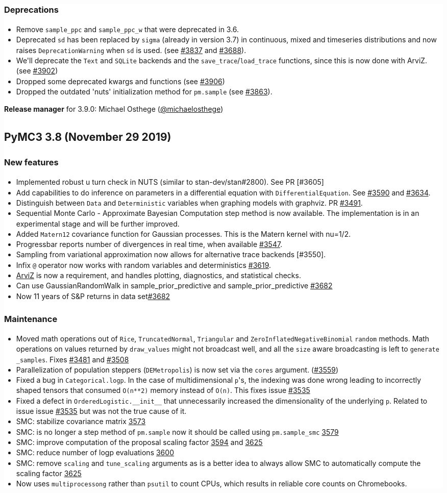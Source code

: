### Deprecations
- Remove `sample_ppc` and `sample_ppc_w` that were deprecated in 3.6.
- Deprecated `sd` has been replaced by `sigma` (already in version 3.7) in continuous, mixed and timeseries distributions and now raises `DeprecationWarning` when `sd` is used. (see [#3837](https://github.com/pymc-devs/pymc/pull/3837) and [#3688](https://github.com/pymc-devs/pymc/issues/3688)).
- We'll deprecate the `Text` and `SQLite` backends and the `save_trace`/`load_trace` functions, since this is now done with ArviZ. (see [#3902](https://github.com/pymc-devs/pymc/pull/3902))
- Dropped some deprecated kwargs and functions (see [#3906](https://github.com/pymc-devs/pymc/pull/3906))
- Dropped the outdated 'nuts' initialization method for `pm.sample` (see [#3863](https://github.com/pymc-devs/pymc/pull/3863)).

**Release manager** for 3.9.0: Michael Osthege ([@michaelosthege](https://github.com/michaelosthege))

## PyMC3 3.8 (November 29 2019)

### New features
- Implemented robust u turn check in NUTS (similar to stan-dev/stan#2800). See PR [#3605]
- Add capabilities to do inference on parameters in a differential equation with `DifferentialEquation`. See [#3590](https://github.com/pymc-devs/pymc/pull/3590) and [#3634](https://github.com/pymc-devs/pymc/pull/3634).
- Distinguish between `Data` and `Deterministic` variables when graphing models with graphviz. PR [#3491](https://github.com/pymc-devs/pymc/pull/3491).
- Sequential Monte Carlo - Approximate Bayesian Computation step method is now available. The implementation is in an experimental stage and will be further improved.
- Added `Matern12` covariance function for Gaussian processes. This is the Matern kernel with nu=1/2.
- Progressbar reports number of divergences in real time, when available [#3547](https://github.com/pymc-devs/pymc/pull/3547).
- Sampling from variational approximation now allows for alternative trace backends [#3550].
- Infix `@` operator now works with random variables and deterministics [#3619](https://github.com/pymc-devs/pymc/pull/3619).
- [ArviZ](https://arviz-devs.github.io/arviz/) is now a requirement, and handles plotting, diagnostics, and statistical checks.
- Can use GaussianRandomWalk in sample_prior_predictive and sample_prior_predictive [#3682](https://github.com/pymc-devs/pymc/pull/3682)
- Now 11 years of S&P returns in data set[#3682](https://github.com/pymc-devs/pymc/pull/3682)

### Maintenance
- Moved math operations out of `Rice`, `TruncatedNormal`, `Triangular` and `ZeroInflatedNegativeBinomial` `random` methods. Math operations on values returned by `draw_values` might not broadcast well, and all the `size` aware broadcasting is left to `generate_samples`. Fixes [#3481](https://github.com/pymc-devs/pymc/issues/3481) and [#3508](https://github.com/pymc-devs/pymc/issues/3508)
- Parallelization of population steppers (`DEMetropolis`) is now set via the `cores` argument. ([#3559](https://github.com/pymc-devs/pymc/pull/3559))
- Fixed a bug in `Categorical.logp`. In the case of multidimensional `p`'s, the indexing was done wrong leading to incorrectly shaped tensors that consumed `O(n**2)` memory instead of `O(n)`. This fixes issue [#3535](https://github.com/pymc-devs/pymc/issues/3535)
- Fixed a defect in `OrderedLogistic.__init__` that unnecessarily increased the dimensionality of the underlying `p`. Related to issue issue [#3535](https://github.com/pymc-devs/pymc/issues/3535) but was not the true cause of it.
- SMC: stabilize covariance matrix [3573](https://github.com/pymc-devs/pymc/pull/3573)
- SMC: is no longer a step method of `pm.sample` now it should be called using `pm.sample_smc` [3579](https://github.com/pymc-devs/pymc/pull/3579)
- SMC: improve computation of the proposal scaling factor [3594](https://github.com/pymc-devs/pymc/pull/3594) and [3625](https://github.com/pymc-devs/pymc/pull/3625)
- SMC: reduce number of logp evaluations [3600](https://github.com/pymc-devs/pymc/pull/3600)
- SMC: remove `scaling` and `tune_scaling` arguments as is a better idea to always allow SMC to automatically compute the scaling factor [3625](https://github.com/pymc-devs/pymc/pull/3625)
- Now uses `multiprocessong` rather than `psutil` to count CPUs, which results in reliable core counts on Chromebooks.

[comment]: <> (https://drive.google.com/file/d/1lfEzokkNUJr_JIeSDQfha5a57pokz0qI)